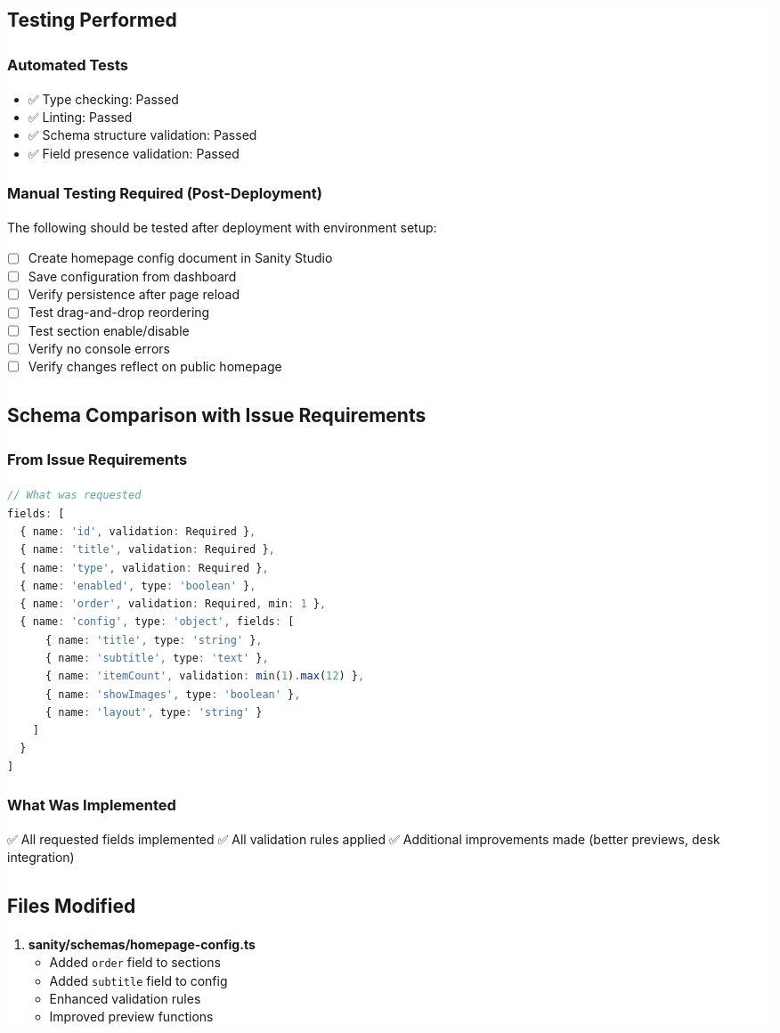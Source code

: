 ## Testing Performed

### Automated Tests
- ✅ Type checking: Passed
- ✅ Linting: Passed
- ✅ Schema structure validation: Passed
- ✅ Field presence validation: Passed

### Manual Testing Required (Post-Deployment)
The following should be tested after deployment with environment setup:
- [ ] Create homepage config document in Sanity Studio
- [ ] Save configuration from dashboard
- [ ] Verify persistence after page reload
- [ ] Test drag-and-drop reordering
- [ ] Test section enable/disable
- [ ] Verify no console errors
- [ ] Verify changes reflect on public homepage

## Schema Comparison with Issue Requirements

### From Issue Requirements
```typescript
// What was requested
fields: [
  { name: 'id', validation: Required },
  { name: 'title', validation: Required },
  { name: 'type', validation: Required },
  { name: 'enabled', type: 'boolean' },
  { name: 'order', validation: Required, min: 1 },
  { name: 'config', type: 'object', fields: [
      { name: 'title', type: 'string' },
      { name: 'subtitle', type: 'text' },
      { name: 'itemCount', validation: min(1).max(12) },
      { name: 'showImages', type: 'boolean' },
      { name: 'layout', type: 'string' }
    ]
  }
]
```

### What Was Implemented
✅ All requested fields implemented
✅ All validation rules applied
✅ Additional improvements made (better previews, desk integration)

## Files Modified

1. **sanity/schemas/homepage-config.ts**
   - Added `order` field to sections
   - Added `subtitle` field to config
   - Enhanced validation rules
   - Improved preview functions
